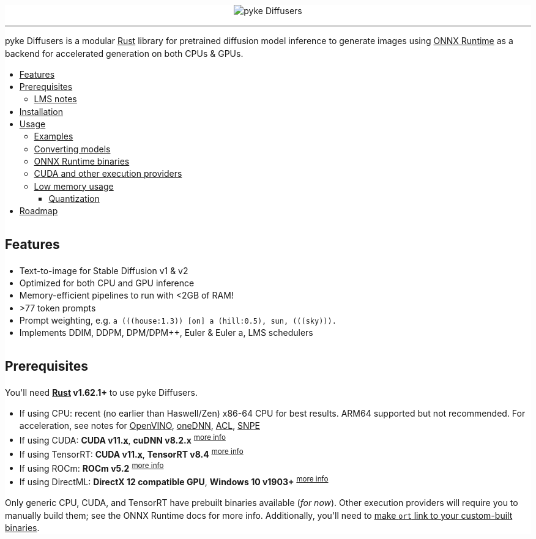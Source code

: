 <div align=center>
    <img src="https://parcel.pyke.io/v2/cdn/assetdelivery/diffusers/doc/diffusers.png" width="100%" alt="pyke Diffusers">
    <hr />
</div>

pyke Diffusers is a modular [Rust](https://rust-lang.org/) library for pretrained diffusion model inference to generate images using [ONNX Runtime](https://onnxruntime.ai/) as a backend for accelerated generation on both CPUs & GPUs.

- [Features](#features)
- [Prerequisites](#prerequisites)
  * [LMS notes](#lms-notes)
- [Installation](#installation)
- [Usage](#usage)
  * [Examples](#examples)
  * [Converting models](#converting-models)
  * [ONNX Runtime binaries](#onnx-runtime-binaries)
  * [CUDA and other execution providers](#cuda-and-other-execution-providers)
  * [Low memory usage](#low-memory-usage)
    + [Quantization](#quantization)
- [Roadmap](#roadmap)

## Features
- Text-to-image for Stable Diffusion v1 & v2
- Optimized for both CPU and GPU inference
- Memory-efficient pipelines to run with <2GB of RAM!
- \>77 token prompts
- Prompt weighting, e.g. `a (((house:1.3)) [on] a (hill:0.5), sun, (((sky))).`
- Implements DDIM, DDPM, DPM/DPM++, Euler & Euler a, LMS schedulers

## Prerequisites
You'll need **[Rust](https://rustup.rs) v1.62.1+** to use pyke Diffusers.

- If using CPU: recent (no earlier than Haswell/Zen) x86-64 CPU for best results. ARM64 supported but not recommended. For acceleration, see notes for [OpenVINO](https://onnxruntime.ai/docs/execution-providers/OpenVINO-ExecutionProvider.html#requirements), [oneDNN](https://onnxruntime.ai/docs/execution-providers/oneDNN-ExecutionProvider.html), [ACL](https://onnxruntime.ai/docs/execution-providers/ACL-ExecutionProvider.html), [SNPE](https://onnxruntime.ai/docs/execution-providers/SNPE-ExecutionProvider.html)
- If using CUDA: **CUDA v11.[x](https://docs.nvidia.com/deploy/cuda-compatibility/#minor-version-compatibility)**, **cuDNN v8.2.x** <sup>[more info](https://onnxruntime.ai/docs/execution-providers/CUDA-ExecutionProvider.html#requirements)</sup>
- If using TensorRT: **CUDA v11.[x](https://docs.nvidia.com/deploy/cuda-compatibility/#minor-version-compatibility)**, **TensorRT v8.4** <sup>[more info](https://onnxruntime.ai/docs/execution-providers/TensorRT-ExecutionProvider.html)</sup>
- If using ROCm: **ROCm v5.2** <sup>[more info](https://onnxruntime.ai/docs/execution-providers/ROCm-ExecutionProvider.html)</sup>
- If using DirectML: **DirectX 12 compatible GPU**, **Windows 10 v1903+** <sup>[more info](https://onnxruntime.ai/docs/execution-providers/DirectML-ExecutionProvider.html)</sup>

Only generic CPU, CUDA, and TensorRT have prebuilt binaries available (*for now*). Other execution providers will require you to manually build them; see the ONNX Runtime docs for more info. Additionally, you'll need to [make `ort` link to your custom-built binaries](https://github.com/pykeio/ort#execution-providers).
